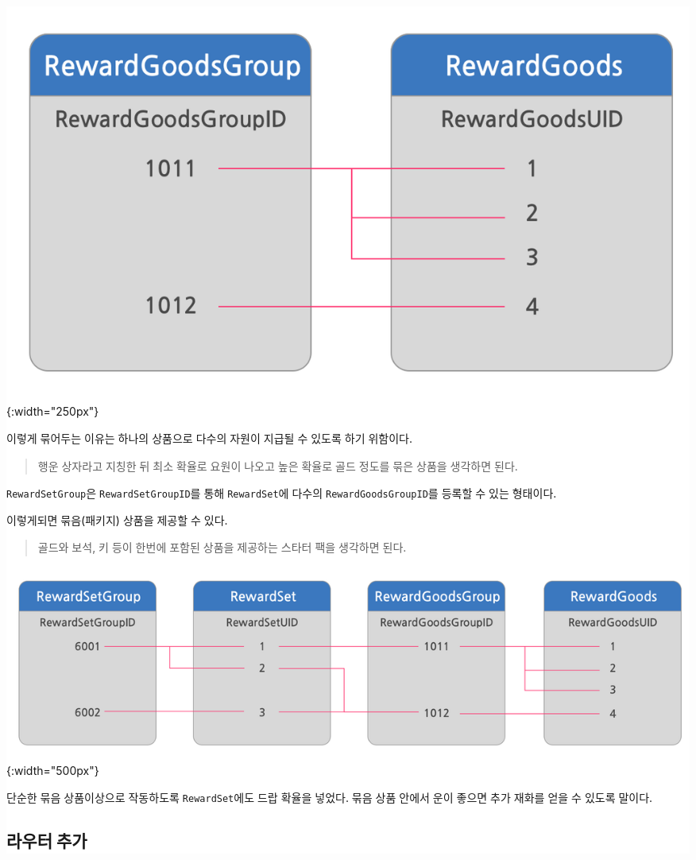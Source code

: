 ![RewardGoodsGroup과RewardGoods의 관계](/images/rvwendy05_03.png){:width="250px"}

이렇게 묶어두는 이유는 하나의 상품으로 다수의 자원이 지급될 수 있도록 하기 위함이다.

> 행운 상자라고 지칭한 뒤 최소 확율로 요원이 나오고 높은 확율로 골드 정도를 묶은 상품을 생각하면 된다.

`RewardSetGroup`은 `RewardSetGroupID`를 통해 `RewardSet`에 다수의 `RewardGoodsGroupID`를 등록할 수 있는 형태이다.

이렇게되면 묶음(패키지) 상품을 제공할 수 있다.

> 골드와 보석, 키 등이 한번에 포함된 상품을 제공하는 스타터 팩을 생각하면 된다.

![RewardSetGroup과RewardSet의 관계](/images/rvwendy05_04.png){:width="500px"}

단순한 묶음 상품이상으로 작동하도록 `RewardSet`에도 드랍 확율을 넣었다. 묶음 상품 안에서 운이 좋으면 추가 재화를 얻을 수 있도록 말이다.

## 라우터 추가
